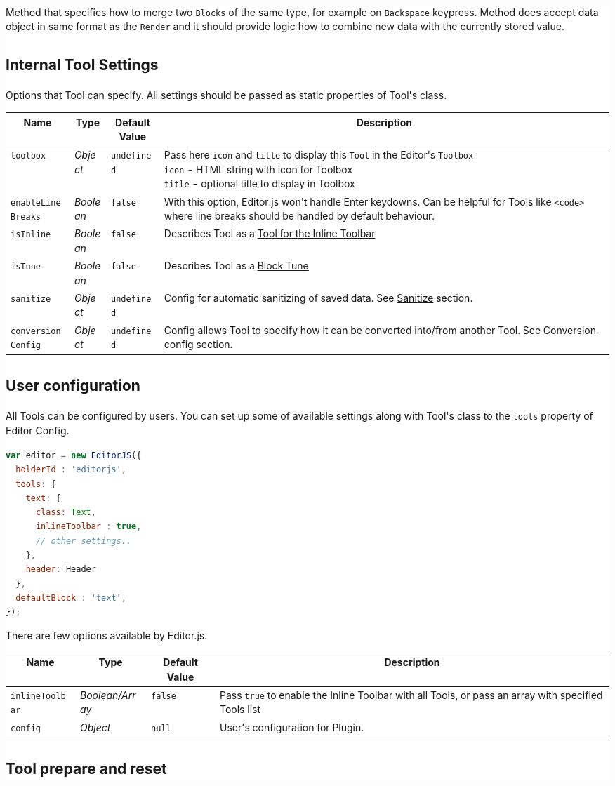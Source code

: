 Method that specifies how to merge two `Blocks` of the same type, for example on `Backspace` keypress.
Method does accept data object in same format as the `Render` and it should provide logic how to combine new
data with the currently stored value.

## Internal Tool Settings

Options that Tool can specify. All settings should be passed as static properties of Tool's class.

| Name | Type | Default Value | Description |
| -- | -- | -- | -- |
| `toolbox` | _Object_ | `undefined` | Pass here `icon` and `title` to display this `Tool` in the Editor's `Toolbox` <br /> `icon` - HTML string with icon for Toolbox <br /> `title` - optional title to display in Toolbox |
| `enableLineBreaks` | _Boolean_ | `false` | With this option, Editor.js won't handle Enter keydowns. Can be helpful for Tools like `<code>` where line breaks should be handled by default behaviour. |
| `isInline` | _Boolean_ | `false` | Describes Tool as a [Tool for the Inline Toolbar](tools-inline.md) |
| `isTune` | _Boolean_ | `false` | Describes Tool as a [Block Tune](block-tunes.md) |
| `sanitize` | _Object_ | `undefined` | Config for automatic sanitizing of saved data. See [Sanitize](#sanitize) section. |
| `conversionConfig` | _Object_ | `undefined` | Config allows Tool to specify how it can be converted into/from another Tool. See [Conversion config](#conversion-config) section. |

## User configuration

All Tools can be configured by users. You can set up some of available settings along with Tool's class
to the `tools` property of Editor Config.

```javascript
var editor = new EditorJS({
  holderId : 'editorjs',
  tools: {
    text: {
      class: Text,
      inlineToolbar : true,
      // other settings..
    },
    header: Header
  },
  defaultBlock : 'text',
});
```

There are few options available by Editor.js.

| Name | Type | Default Value | Description |
| -- | -- | -- | -- |
| `inlineToolbar` | _Boolean/Array_ | `false` | Pass `true` to enable the Inline Toolbar with all Tools, or pass an array with specified Tools list |
| `config` | _Object_ | `null` | User's configuration for Plugin.

## Tool prepare and reset
